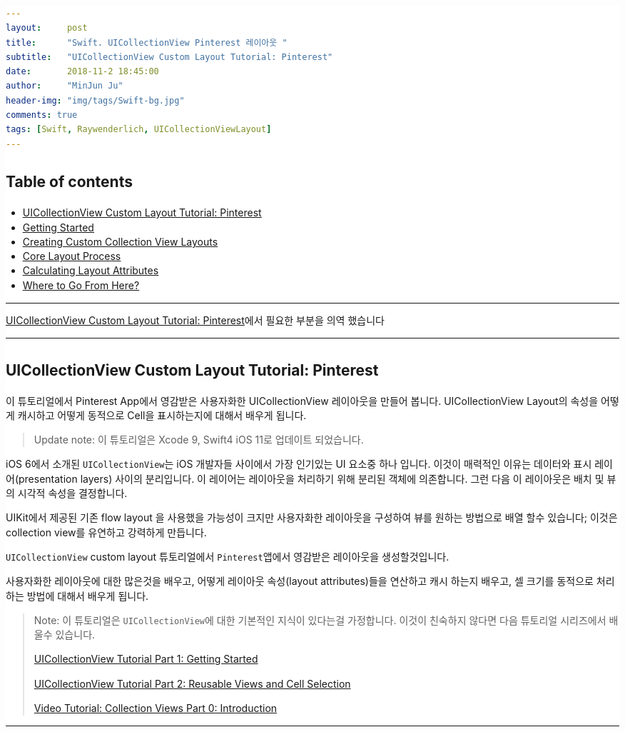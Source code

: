 ```yaml
---
layout:     post
title:      "Swift. UICollectionView Pinterest 레이아웃 "
subtitle:   "UICollectionView Custom Layout Tutorial: Pinterest"
date:       2018-11-2 18:45:00
author:     "MinJun Ju"
header-img: "img/tags/Swift-bg.jpg"
comments: true 
tags: [Swift, Raywenderlich, UICollectionViewLayout]
---
```


## Table of contents 

  - [<U>UICollectionView Custom Layout Tutorial: Pinterest</U>](#section-id-16)
  - [<U>Getting Started</U>](#section-id-41)
  - [<U>Creating Custom Collection View Layouts</U>](#section-id-55)
  - [<U>Core Layout Process</U>](#section-id-84)
  - [<U>Calculating Layout Attributes</U>](#section-id-101)
  - [<U>Where to Go From Here?</U>](#section-id-280)
  
---

[UICollectionView Custom Layout Tutorial: Pinterest](https://www.raywenderlich.com/392-uicollectionview-custom-layout-tutorial-pinterest)에서 필요한 부분을 의역 했습니다
 
---

<div id='section-id-16'/>

## UICollectionView Custom Layout Tutorial: Pinterest

이 튜토리얼에서 Pinterest App에서 영감받은 사용자화한 UICollectionView 레이아웃을 만들어 봅니다. UICollectionView Layout의 속성을 어떻게 캐시하고 어떻게 동적으로 Cell을 표시하는지에 대해서 배우게 됩니다.

> Update note: 이 튜토리얼은 Xcode 9, Swift4 iOS 11로 업데이트 되었습니다.

iOS 6에서 소개된 `UICollectionView`는 iOS 개발자들 사이에서 가장 인기있는 UI 요소중 하나 입니다. 이것이 매력적인 이유는 데이터와 표시 레이어(presentation layers) 사이의 분리입니다. 이 레이어는 레이아웃을 처리하기 위해 분리된 객체에 의존합니다. 그런 다음 이 레이아웃은 배치 및 뷰의 시각적 속성을 결정합니다.

UIKit에서 제공된 기존 flow layout 을 사용했을 가능성이 크지만 사용자화한 레이아웃을 구성하여 뷰를 원하는 방법으로 배열 할수 있습니다; 이것은 collection view를 유연하고 강력하게 만듭니다. 

`UICollectionView` custom layout 튜토리얼에서 `Pinterest`앱에서 영감받은 레이아웃을 생성할것입니다. 

사용자화한 레이아웃에 대한 많은것을 배우고, 어떻게 레이아웃 속성(layout attributes)들을 연산하고 캐시 하는지 배우고, 셀 크기를 동적으로 처리하는 방법에 대해서 배우게 됩니다.

> Note: 이 튜토리얼은 `UICollectionView`에 대한 기본적인 지식이 있다는걸 가정합니다. 이것이 친숙하지 않다면 
> 다음 튜토리얼 시리즈에서 배울수 있습니다.
> 
> [UICollectionView Tutorial Part 1: Getting Started](https://www.raywenderlich.com/975-uicollectionview-tutorial-getting-started)
> 
> [UICollectionView Tutorial Part 2: Reusable Views and Cell Selection](https://www.raywenderlich.com/1404-uicollectionview-tutorial-reusable-views-selection-and-reordering)
> 
> [Video Tutorial: Collection Views Part 0: Introduction](https://www.raywenderlich.com/2021-video-tutorial-collection-views-part-0-introduction)

---